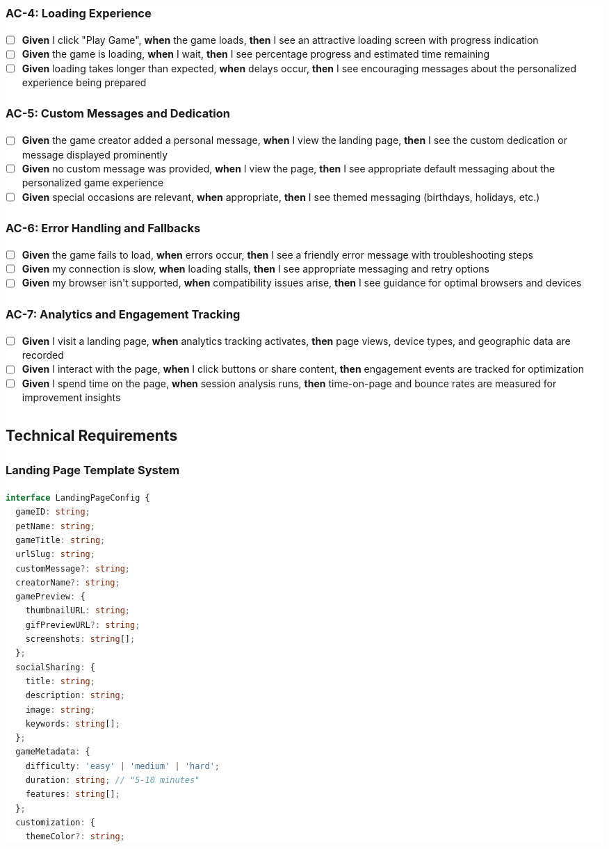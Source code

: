### AC-4: Loading Experience
- [ ] **Given** I click "Play Game", **when** the game loads, **then** I see an attractive loading screen with progress indication
- [ ] **Given** the game is loading, **when** I wait, **then** I see percentage progress and estimated time remaining
- [ ] **Given** loading takes longer than expected, **when** delays occur, **then** I see encouraging messages about the personalized experience being prepared

### AC-5: Custom Messages and Dedication
- [ ] **Given** the game creator added a personal message, **when** I view the landing page, **then** I see the custom dedication or message displayed prominently
- [ ] **Given** no custom message was provided, **when** I view the page, **then** I see appropriate default messaging about the personalized game experience
- [ ] **Given** special occasions are relevant, **when** appropriate, **then** I see themed messaging (birthdays, holidays, etc.)

### AC-6: Error Handling and Fallbacks
- [ ] **Given** the game fails to load, **when** errors occur, **then** I see a friendly error message with troubleshooting steps
- [ ] **Given** my connection is slow, **when** loading stalls, **then** I see appropriate messaging and retry options
- [ ] **Given** my browser isn't supported, **when** compatibility issues arise, **then** I see guidance for optimal browsers and devices

### AC-7: Analytics and Engagement Tracking
- [ ] **Given** I visit a landing page, **when** analytics tracking activates, **then** page views, device types, and geographic data are recorded
- [ ] **Given** I interact with the page, **when** I click buttons or share content, **then** engagement events are tracked for optimization
- [ ] **Given** I spend time on the page, **when** session analysis runs, **then** time-on-page and bounce rates are measured for improvement insights

## Technical Requirements

### Landing Page Template System
```typescript
interface LandingPageConfig {
  gameID: string;
  petName: string;
  gameTitle: string;
  urlSlug: string;
  customMessage?: string;
  creatorName?: string;
  gamePreview: {
    thumbnailURL: string;
    gifPreviewURL?: string;
    screenshots: string[];
  };
  socialSharing: {
    title: string;
    description: string;
    image: string;
    keywords: string[];
  };
  gameMetadata: {
    difficulty: 'easy' | 'medium' | 'hard';
    duration: string; // "5-10 minutes"
    features: string[];
  };
  customization: {
    themeColor?: string;
```